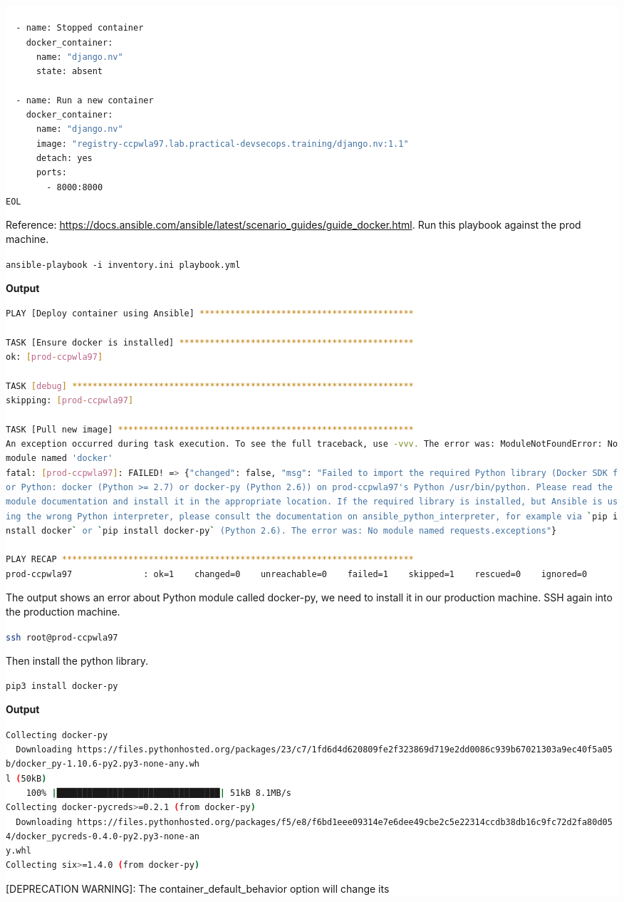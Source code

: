 ```sh

  - name: Stopped container
    docker_container:
      name: "django.nv"
      state: absent

  - name: Run a new container
    docker_container:
      name: "django.nv"
      image: "registry-ccpwla97.lab.practical-devsecops.training/django.nv:1.1"
      detach: yes
      ports:
        - 8000:8000
EOL
```
Reference: https://docs.ansible.com/ansible/latest/scenario_guides/guide_docker.html.
Run this playbook against the prod machine.
```
ansible-playbook -i inventory.ini playbook.yml
```
**Output**
```sh
PLAY [Deploy container using Ansible] ******************************************

TASK [Ensure docker is installed] **********************************************
ok: [prod-ccpwla97]

TASK [debug] *******************************************************************
skipping: [prod-ccpwla97]

TASK [Pull new image] **********************************************************
An exception occurred during task execution. To see the full traceback, use -vvv. The error was: ModuleNotFoundError: No module named 'docker'
fatal: [prod-ccpwla97]: FAILED! => {"changed": false, "msg": "Failed to import the required Python library (Docker SDK for Python: docker (Python >= 2.7) or docker-py (Python 2.6)) on prod-ccpwla97's Python /usr/bin/python. Please read the module documentation and install it in the appropriate location. If the required library is installed, but Ansible is using the wrong Python interpreter, please consult the documentation on ansible_python_interpreter, for example via `pip install docker` or `pip install docker-py` (Python 2.6). The error was: No module named requests.exceptions"}

PLAY RECAP *********************************************************************
prod-ccpwla97              : ok=1    changed=0    unreachable=0    failed=1    skipped=1    rescued=0    ignored=0
```
The output shows an error about Python module called docker-py, we need to install it in our production machine. SSH again into the production machine.
```sh
ssh root@prod-ccpwla97
```
Then install the python library.
```sh
pip3 install docker-py
```
**Output**
```sh
Collecting docker-py
  Downloading https://files.pythonhosted.org/packages/23/c7/1fd6d4d620809fe2f323869d719e2dd0086c939b67021303a9ec40f5a05b/docker_py-1.10.6-py2.py3-none-any.wh
l (50kB)
    100% |████████████████████████████████| 51kB 8.1MB/s
Collecting docker-pycreds>=0.2.1 (from docker-py)
  Downloading https://files.pythonhosted.org/packages/f5/e8/f6bd1eee09314e7e6dee49cbe2c5e22314ccdb38db16c9fc72d2fa80d054/docker_pycreds-0.4.0-py2.py3-none-an
y.whl
Collecting six>=1.4.0 (from docker-py)
```

[DEPRECATION WARNING]: The container_default_behavior option will change its